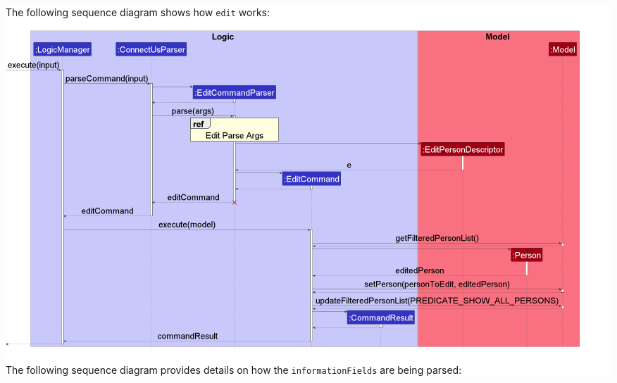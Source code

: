 The following sequence diagram shows how `edit` works:

![EditCommandSequenceDiagram](images/EditCommandSequenceDiagram.png)

<div style="page-break-after: always"></div>

The following sequence diagram provides details on how the `informationFields` are being parsed:
